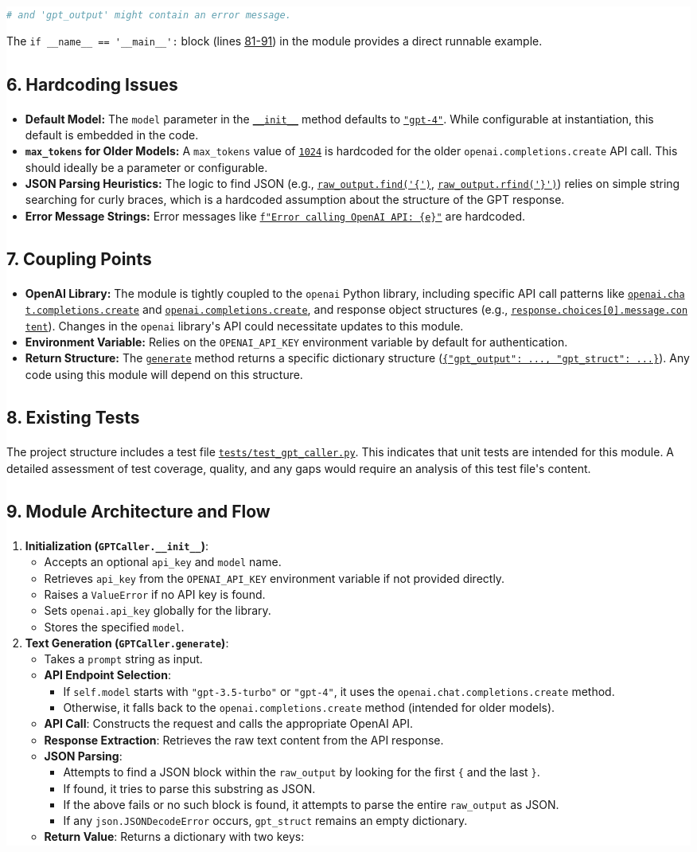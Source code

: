 ```python
# and 'gpt_output' might contain an error message.
```
The `if __name__ == '__main__':` block (lines [81-91](pipeline/gpt_caller.py:81-91)) in the module provides a direct runnable example.

## 6. Hardcoding Issues

-   **Default Model:** The `model` parameter in the [`__init__`](pipeline/gpt_caller.py:7) method defaults to [`"gpt-4"`](pipeline/gpt_caller.py:7). While configurable at instantiation, this default is embedded in the code.
-   **`max_tokens` for Older Models:** A `max_tokens` value of [`1024`](pipeline/gpt_caller.py:46) is hardcoded for the older `openai.completions.create` API call. This should ideally be a parameter or configurable.
-   **JSON Parsing Heuristics:** The logic to find JSON (e.g., [`raw_output.find('{')`](pipeline/gpt_caller.py:57), [`raw_output.rfind('}')`](pipeline/gpt_caller.py:58)) relies on simple string searching for curly braces, which is a hardcoded assumption about the structure of the GPT response.
-   **Error Message Strings:** Error messages like [`f"Error calling OpenAI API: {e}"`](pipeline/gpt_caller.py:75) are hardcoded.

## 7. Coupling Points

-   **OpenAI Library:** The module is tightly coupled to the `openai` Python library, including specific API call patterns like [`openai.chat.completions.create`](pipeline/gpt_caller.py:34) and [`openai.completions.create`](pipeline/gpt_caller.py:43), and response object structures (e.g., [`response.choices[0].message.content`](pipeline/gpt_caller.py:40)). Changes in the `openai` library's API could necessitate updates to this module.
-   **Environment Variable:** Relies on the `OPENAI_API_KEY` environment variable by default for authentication.
-   **Return Structure:** The [`generate`](pipeline/gpt_caller.py:21) method returns a specific dictionary structure ([`{"gpt_output": ..., "gpt_struct": ...}`](pipeline/gpt_caller.py:69-72)). Any code using this module will depend on this structure.

## 8. Existing Tests

The project structure includes a test file [`tests/test_gpt_caller.py`](tests/test_gpt_caller.py:0). This indicates that unit tests are intended for this module. A detailed assessment of test coverage, quality, and any gaps would require an analysis of this test file's content.

## 9. Module Architecture and Flow

1.  **Initialization (`GPTCaller.__init__`)**:
    *   Accepts an optional `api_key` and `model` name.
    *   Retrieves `api_key` from the `OPENAI_API_KEY` environment variable if not provided directly.
    *   Raises a `ValueError` if no API key is found.
    *   Sets `openai.api_key` globally for the library.
    *   Stores the specified `model`.
2.  **Text Generation (`GPTCaller.generate`)**:
    *   Takes a `prompt` string as input.
    *   **API Endpoint Selection**:
        *   If `self.model` starts with `"gpt-3.5-turbo"` or `"gpt-4"`, it uses the `openai.chat.completions.create` method.
        *   Otherwise, it falls back to the `openai.completions.create` method (intended for older models).
    *   **API Call**: Constructs the request and calls the appropriate OpenAI API.
    *   **Response Extraction**: Retrieves the raw text content from the API response.
    *   **JSON Parsing**:
        *   Attempts to find a JSON block within the `raw_output` by looking for the first `{` and the last `}`.
        *   If found, it tries to parse this substring as JSON.
        *   If the above fails or no such block is found, it attempts to parse the entire `raw_output` as JSON.
        *   If any `json.JSONDecodeError` occurs, `gpt_struct` remains an empty dictionary.
    *   **Return Value**: Returns a dictionary with two keys: